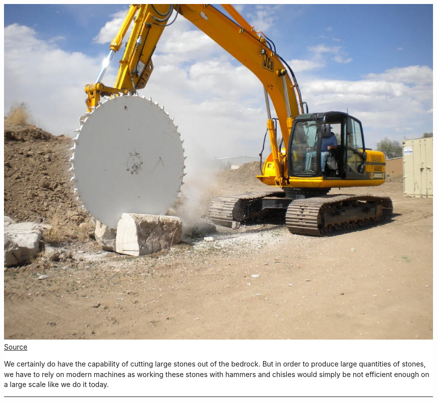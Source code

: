 ![](./Portable_circular_saw_1.png)
[Source](https://www.nationalattachments.com/assets/Uploads/Excavators/rock-saws/1.jpg)

We certainly do have the capability of cutting large stones out of the bedrock.
But in order to produce large quantities of stones, we have to rely on modern
machines as working these stones with hammers and chisles would simply be not
efficient enough on a large scale like we do it today.

---

